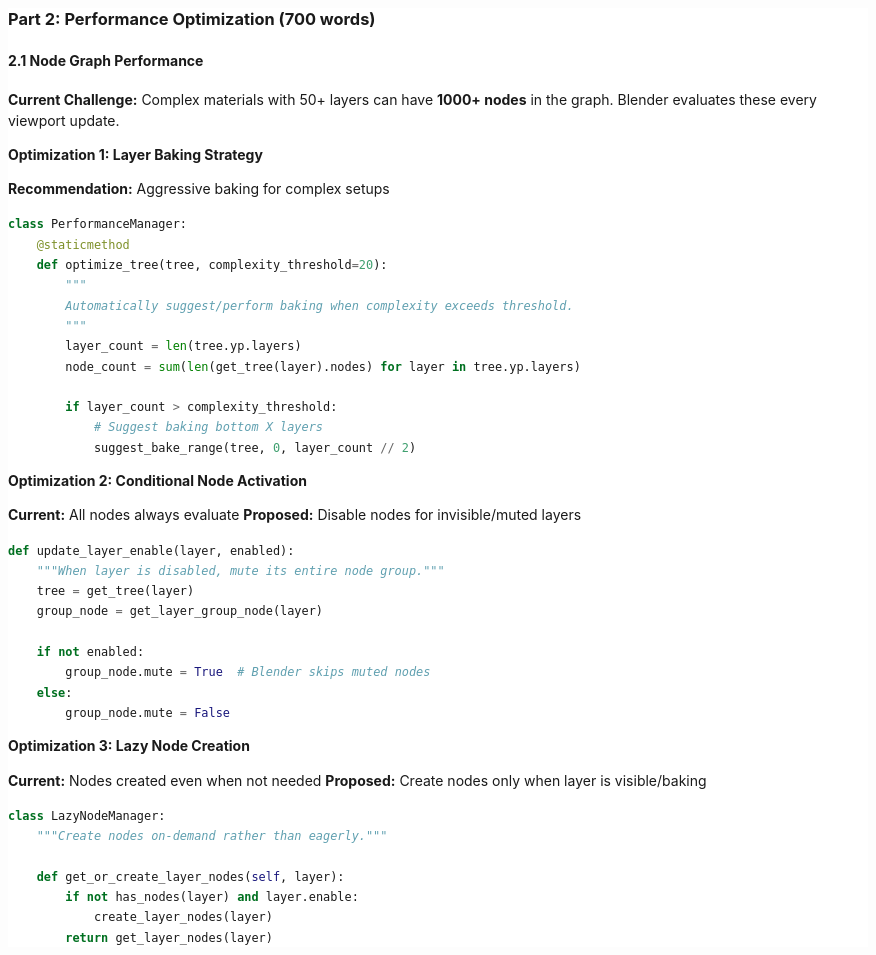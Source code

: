 ### Part 2: Performance Optimization (700 words)

#### 2.1 Node Graph Performance

**Current Challenge:**
Complex materials with 50+ layers can have **1000+ nodes** in the graph. Blender evaluates these every viewport update.

**Optimization 1: Layer Baking Strategy**

**Recommendation:** Aggressive baking for complex setups
```python
class PerformanceManager:
    @staticmethod
    def optimize_tree(tree, complexity_threshold=20):
        """
        Automatically suggest/perform baking when complexity exceeds threshold.
        """
        layer_count = len(tree.yp.layers)
        node_count = sum(len(get_tree(layer).nodes) for layer in tree.yp.layers)

        if layer_count > complexity_threshold:
            # Suggest baking bottom X layers
            suggest_bake_range(tree, 0, layer_count // 2)
```

**Optimization 2: Conditional Node Activation**

**Current:** All nodes always evaluate
**Proposed:** Disable nodes for invisible/muted layers

```python
def update_layer_enable(layer, enabled):
    """When layer is disabled, mute its entire node group."""
    tree = get_tree(layer)
    group_node = get_layer_group_node(layer)

    if not enabled:
        group_node.mute = True  # Blender skips muted nodes
    else:
        group_node.mute = False
```

**Optimization 3: Lazy Node Creation**

**Current:** Nodes created even when not needed
**Proposed:** Create nodes only when layer is visible/baking

```python
class LazyNodeManager:
    """Create nodes on-demand rather than eagerly."""

    def get_or_create_layer_nodes(self, layer):
        if not has_nodes(layer) and layer.enable:
            create_layer_nodes(layer)
        return get_layer_nodes(layer)
```
